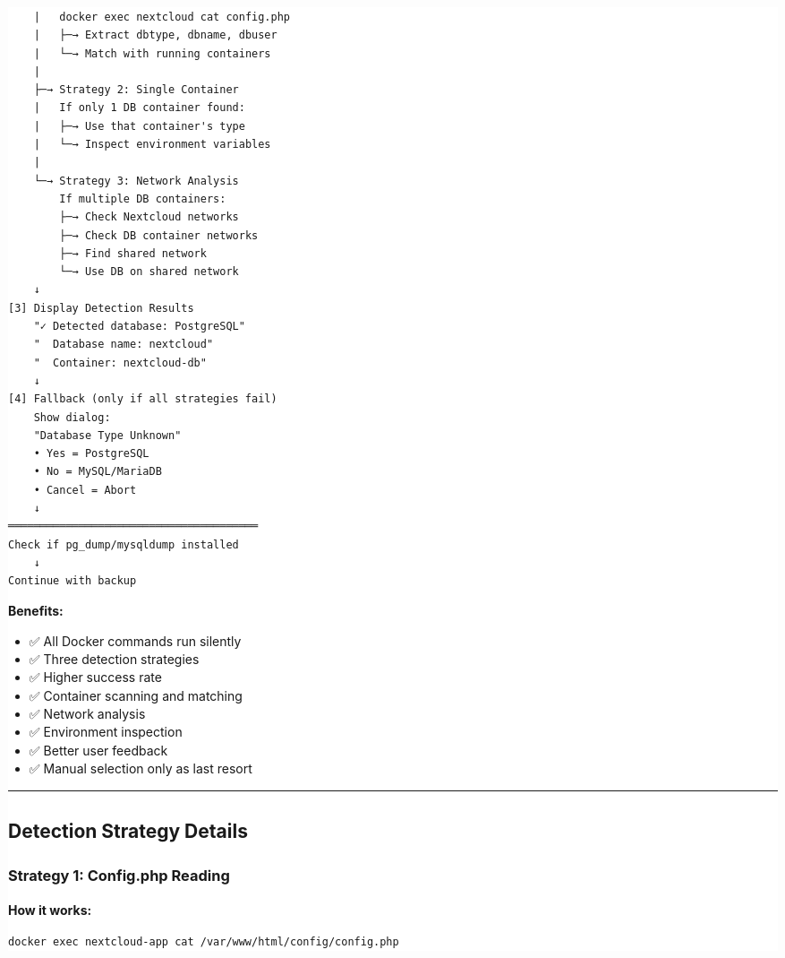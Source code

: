 ```
    |   docker exec nextcloud cat config.php
    |   ├─→ Extract dbtype, dbname, dbuser
    |   └─→ Match with running containers
    |
    ├─→ Strategy 2: Single Container
    |   If only 1 DB container found:
    |   ├─→ Use that container's type
    |   └─→ Inspect environment variables
    |
    └─→ Strategy 3: Network Analysis
        If multiple DB containers:
        ├─→ Check Nextcloud networks
        ├─→ Check DB container networks
        ├─→ Find shared network
        └─→ Use DB on shared network
    ↓
[3] Display Detection Results
    "✓ Detected database: PostgreSQL"
    "  Database name: nextcloud"
    "  Container: nextcloud-db"
    ↓
[4] Fallback (only if all strategies fail)
    Show dialog:
    "Database Type Unknown"
    • Yes = PostgreSQL
    • No = MySQL/MariaDB
    • Cancel = Abort
    ↓
═══════════════════════════════════════
Check if pg_dump/mysqldump installed
    ↓
Continue with backup
```

**Benefits:**
- ✅ All Docker commands run silently
- ✅ Three detection strategies
- ✅ Higher success rate
- ✅ Container scanning and matching
- ✅ Network analysis
- ✅ Environment inspection
- ✅ Better user feedback
- ✅ Manual selection only as last resort

---

## Detection Strategy Details

### Strategy 1: Config.php Reading

**How it works:**
```bash
docker exec nextcloud-app cat /var/www/html/config/config.php
```

